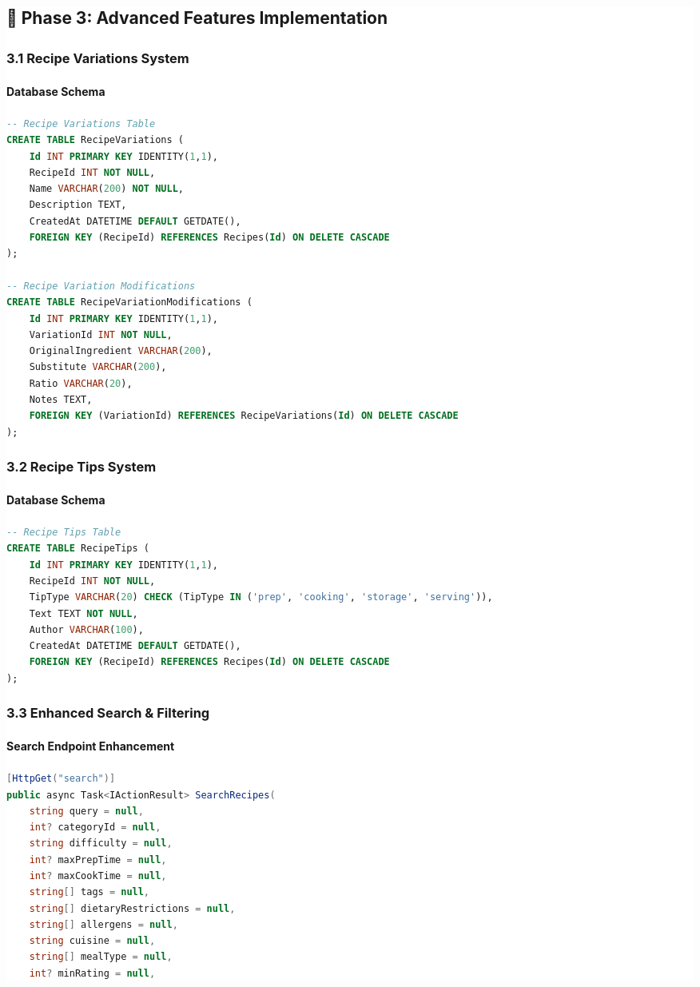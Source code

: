 
## 🚀 Phase 3: Advanced Features Implementation

### 3.1 Recipe Variations System

#### **Database Schema**

```sql
-- Recipe Variations Table
CREATE TABLE RecipeVariations (
    Id INT PRIMARY KEY IDENTITY(1,1),
    RecipeId INT NOT NULL,
    Name VARCHAR(200) NOT NULL,
    Description TEXT,
    CreatedAt DATETIME DEFAULT GETDATE(),
    FOREIGN KEY (RecipeId) REFERENCES Recipes(Id) ON DELETE CASCADE
);

-- Recipe Variation Modifications
CREATE TABLE RecipeVariationModifications (
    Id INT PRIMARY KEY IDENTITY(1,1),
    VariationId INT NOT NULL,
    OriginalIngredient VARCHAR(200),
    Substitute VARCHAR(200),
    Ratio VARCHAR(20),
    Notes TEXT,
    FOREIGN KEY (VariationId) REFERENCES RecipeVariations(Id) ON DELETE CASCADE
);
```

### 3.2 Recipe Tips System

#### **Database Schema**

```sql
-- Recipe Tips Table
CREATE TABLE RecipeTips (
    Id INT PRIMARY KEY IDENTITY(1,1),
    RecipeId INT NOT NULL,
    TipType VARCHAR(20) CHECK (TipType IN ('prep', 'cooking', 'storage', 'serving')),
    Text TEXT NOT NULL,
    Author VARCHAR(100),
    CreatedAt DATETIME DEFAULT GETDATE(),
    FOREIGN KEY (RecipeId) REFERENCES Recipes(Id) ON DELETE CASCADE
);
```

### 3.3 Enhanced Search & Filtering

#### **Search Endpoint Enhancement**

```csharp
[HttpGet("search")]
public async Task<IActionResult> SearchRecipes(
    string query = null,
    int? categoryId = null,
    string difficulty = null,
    int? maxPrepTime = null,
    int? maxCookTime = null,
    string[] tags = null,
    string[] dietaryRestrictions = null,
    string[] allergens = null,
    string cuisine = null,
    string[] mealType = null,
    int? minRating = null,
```
